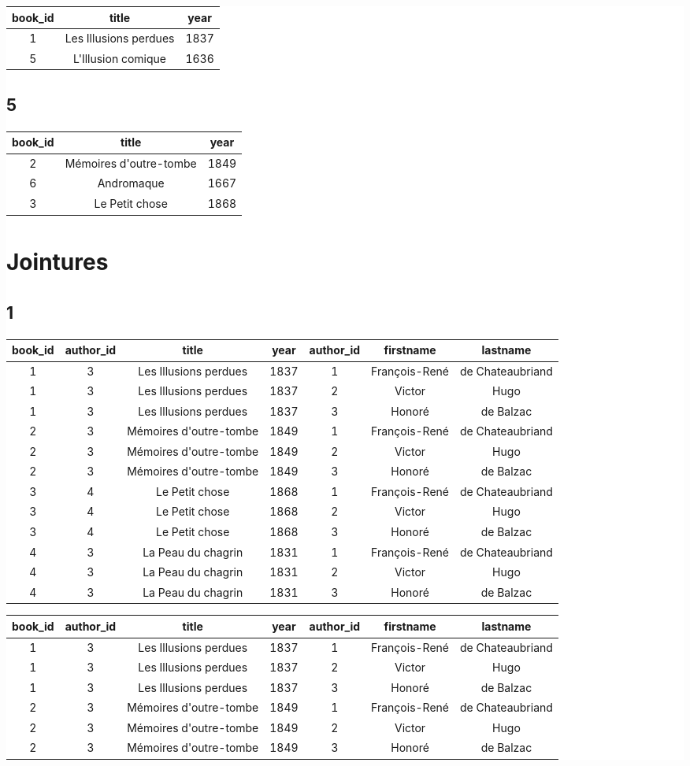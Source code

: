 |book_id|title|year|
|:-:|:-:|:-:|
|1|Les Illusions perdues|1837|
|5|L'Illusion comique|1636|

## 5

|book_id|title|year|
|:-:|:-:|:-:|
|2|Mémoires d'outre-tombe|1849|
|6|Andromaque|1667|
|3|Le Petit chose|1868|

# Jointures

## 1

|book_id|author_id|title|year|author_id|firstname|lastname|
|:-:|:-:|:-:|:-:|:-:|:-:|:-:|
|1|3|Les Illusions perdues|1837|1|François-René|de Chateaubriand|
|1|3|Les Illusions perdues|1837|2|Victor|Hugo|
|1|3|Les Illusions perdues|1837|3|Honoré|de Balzac|
|2|3|Mémoires d'outre-tombe|1849|1|François-René|de Chateaubriand|
|2|3|Mémoires d'outre-tombe|1849|2|Victor|Hugo|
|2|3|Mémoires d'outre-tombe|1849|3|Honoré|de Balzac|
|3|4|Le Petit chose|1868|1|François-René|de Chateaubriand|
|3|4|Le Petit chose|1868|2|Victor|Hugo|
|3|4|Le Petit chose|1868|3|Honoré|de Balzac|
|4|3|La Peau du chagrin|1831|1|François-René|de Chateaubriand|
|4|3|La Peau du chagrin|1831|2|Victor|Hugo|
|4|3|La Peau du chagrin|1831|3|Honoré|de Balzac|

|book_id|author_id|title|year|author_id|firstname|lastname|
|:-:|:-:|:-:|:-:|:-:|:-:|:-:|
|1|3|Les Illusions perdues|1837|1|François-René|de Chateaubriand|
|1|3|Les Illusions perdues|1837|2|Victor|Hugo|
|1|3|Les Illusions perdues|1837|3|Honoré|de Balzac|
|2|3|Mémoires d'outre-tombe|1849|1|François-René|de Chateaubriand|
|2|3|Mémoires d'outre-tombe|1849|2|Victor|Hugo|
|2|3|Mémoires d'outre-tombe|1849|3|Honoré|de Balzac|